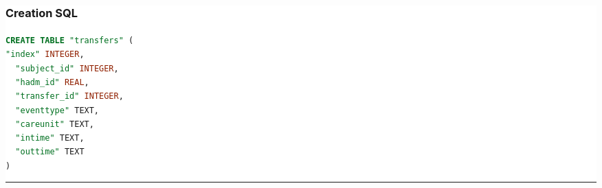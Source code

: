 ### Creation SQL

```sql
CREATE TABLE "transfers" (
"index" INTEGER,
  "subject_id" INTEGER,
  "hadm_id" REAL,
  "transfer_id" INTEGER,
  "eventtype" TEXT,
  "careunit" TEXT,
  "intime" TEXT,
  "outtime" TEXT
)
```

---


